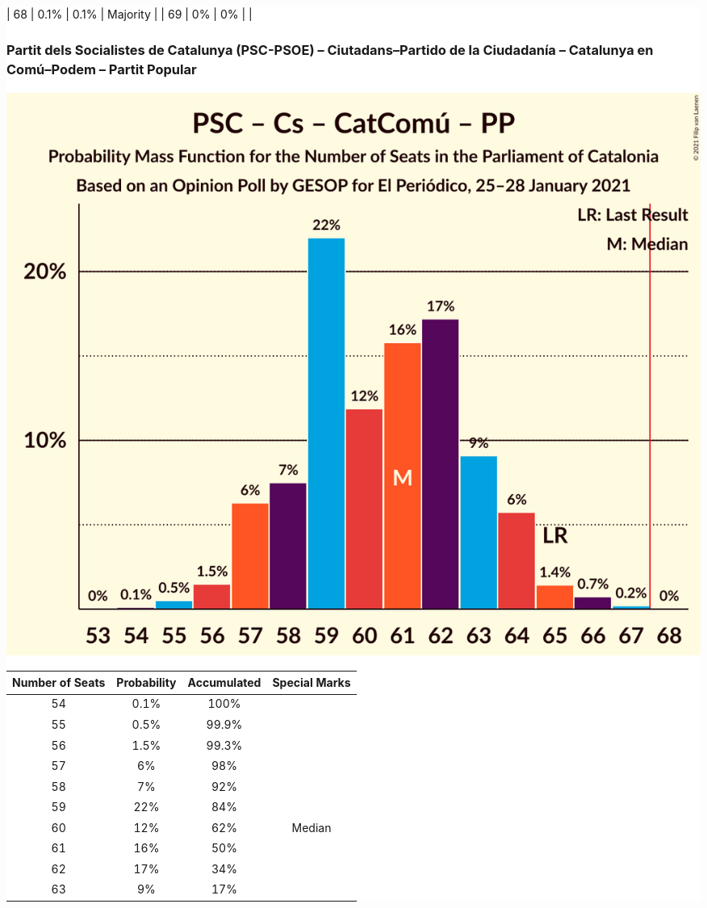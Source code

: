 | 68 | 0.1% | 0.1% | Majority |
| 69 | 0% | 0% |  |

### Partit dels Socialistes de Catalunya (PSC-PSOE) – Ciutadans–Partido de la Ciudadanía – Catalunya en Comú–Podem – Partit Popular

![Graph with seats probability mass function not yet produced](2021-01-28-GESOP-coalitions-seats-pmf-psc–cs–catcomú–pp.png "Seats Probability Mass Function")

| Number of Seats | Probability | Accumulated | Special Marks |
|:---------------:|:-----------:|:-----------:|:-------------:|
| 54 | 0.1% | 100% |  |
| 55 | 0.5% | 99.9% |  |
| 56 | 1.5% | 99.3% |  |
| 57 | 6% | 98% |  |
| 58 | 7% | 92% |  |
| 59 | 22% | 84% |  |
| 60 | 12% | 62% | Median |
| 61 | 16% | 50% |  |
| 62 | 17% | 34% |  |
| 63 | 9% | 17% |  |